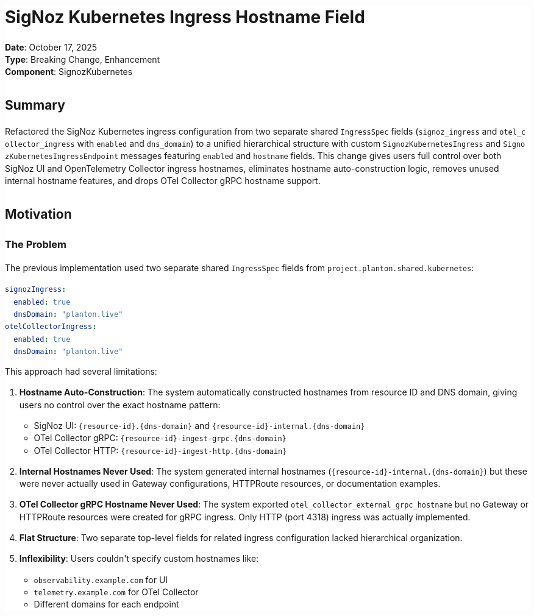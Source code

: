# SigNoz Kubernetes Ingress Hostname Field

**Date**: October 17, 2025  
**Type**: Breaking Change, Enhancement  
**Component**: SignozKubernetes

## Summary

Refactored the SigNoz Kubernetes ingress configuration from two separate shared `IngressSpec` fields (`signoz_ingress` and `otel_collector_ingress` with `enabled` and `dns_domain`) to a unified hierarchical structure with custom `SignozKubernetesIngress` and `SignozKubernetesIngressEndpoint` messages featuring `enabled` and `hostname` fields. This change gives users full control over both SigNoz UI and OpenTelemetry Collector ingress hostnames, eliminates hostname auto-construction logic, removes unused internal hostname features, and drops OTel Collector gRPC hostname support.

## Motivation

### The Problem

The previous implementation used two separate shared `IngressSpec` fields from `project.planton.shared.kubernetes`:

```yaml
signozIngress:
  enabled: true
  dnsDomain: "planton.live"
otelCollectorIngress:
  enabled: true
  dnsDomain: "planton.live"
```

This approach had several limitations:

1. **Hostname Auto-Construction**: The system automatically constructed hostnames from resource ID and DNS domain, giving users no control over the exact hostname pattern:
   - SigNoz UI: `{resource-id}.{dns-domain}` and `{resource-id}-internal.{dns-domain}`
   - OTel Collector gRPC: `{resource-id}-ingest-grpc.{dns-domain}`
   - OTel Collector HTTP: `{resource-id}-ingest-http.{dns-domain}`

2. **Internal Hostnames Never Used**: The system generated internal hostnames (`{resource-id}-internal.{dns-domain}`) but these were never actually used in Gateway configurations, HTTPRoute resources, or documentation examples.

3. **OTel Collector gRPC Hostname Never Used**: The system exported `otel_collector_external_grpc_hostname` but no Gateway or HTTPRoute resources were created for gRPC ingress. Only HTTP (port 4318) ingress was actually implemented.

4. **Flat Structure**: Two separate top-level fields for related ingress configuration lacked hierarchical organization.

5. **Inflexibility**: Users couldn't specify custom hostnames like:
   - `observability.example.com` for UI
   - `telemetry.example.com` for OTel Collector
   - Different domains for each endpoint
